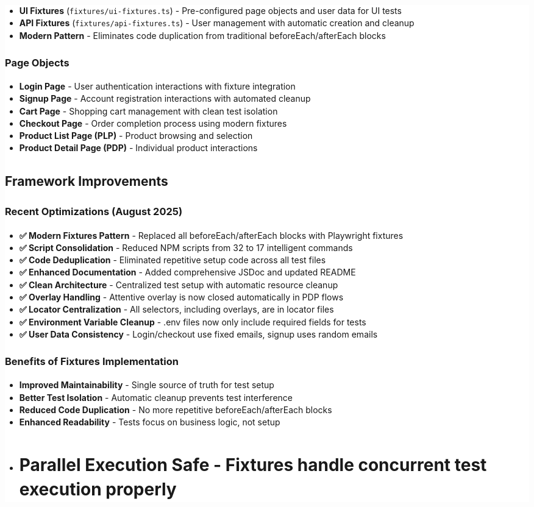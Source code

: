 - **UI Fixtures** (`fixtures/ui-fixtures.ts`) - Pre-configured page objects and user data for UI tests
- **API Fixtures** (`fixtures/api-fixtures.ts`) - User management with automatic creation and cleanup
- **Modern Pattern** - Eliminates code duplication from traditional beforeEach/afterEach blocks

### Page Objects

- **Login Page** - User authentication interactions with fixture integration
- **Signup Page** - Account registration interactions with automated cleanup
- **Cart Page** - Shopping cart management with clean test isolation
- **Checkout Page** - Order completion process using modern fixtures
- **Product List Page (PLP)** - Product browsing and selection
- **Product Detail Page (PDP)** - Individual product interactions

## Framework Improvements

### Recent Optimizations (August 2025)

- **✅ Modern Fixtures Pattern** - Replaced all beforeEach/afterEach blocks with Playwright fixtures
- **✅ Script Consolidation** - Reduced NPM scripts from 32 to 17 intelligent commands
- **✅ Code Deduplication** - Eliminated repetitive setup code across all test files
- **✅ Enhanced Documentation** - Added comprehensive JSDoc and updated README
- **✅ Clean Architecture** - Centralized test setup with automatic resource cleanup
- **✅ Overlay Handling** - Attentive overlay is now closed automatically in PDP flows
- **✅ Locator Centralization** - All selectors, including overlays, are in locator files
- **✅ Environment Variable Cleanup** - .env files now only include required fields for tests
- **✅ User Data Consistency** - Login/checkout use fixed emails, signup uses random emails

### Benefits of Fixtures Implementation

- **Improved Maintainability** - Single source of truth for test setup
- **Better Test Isolation** - Automatic cleanup prevents test interference
- **Reduced Code Duplication** - No more repetitive beforeEach/afterEach blocks
- **Enhanced Readability** - Tests focus on business logic, not setup
- # **Parallel Execution Safe** - Fixtures handle concurrent test execution properly